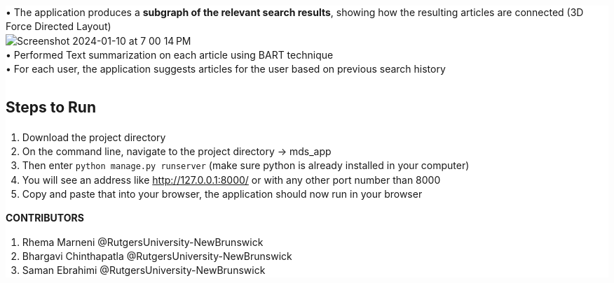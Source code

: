• The application produces a **subgraph of the relevant search results**, showing how the resulting articles are connected (3D Force Directed Layout)<br>
<img width="310" alt="Screenshot 2024-01-10 at 7 00 14 PM" src="https://github.com/rhemaMarneni/PageSageXpert/assets/67055118/9ba29131-f38a-4811-b7c2-76b7dc43e64d"><br>
• Performed Text summarization on each article using BART technique<br>
• For each user, the application suggests articles for the user based on previous search history<be>
<br>
## **Steps to Run**
1. Download the project directory
2. On the command line, navigate to the project directory -> mds_app
3. Then enter `python manage.py runserver` (make sure python is already installed in your computer)
4. You will see an address like http://127.0.0.1:8000/ or with any other port number than 8000
5. Copy and paste that into your browser, the application should now run in your browser

**CONTRIBUTORS**
1. Rhema Marneni @RutgersUniversity-NewBrunswick
2. Bhargavi Chinthapatla @RutgersUniversity-NewBrunswick
3. Saman Ebrahimi @RutgersUniversity-NewBrunswick
